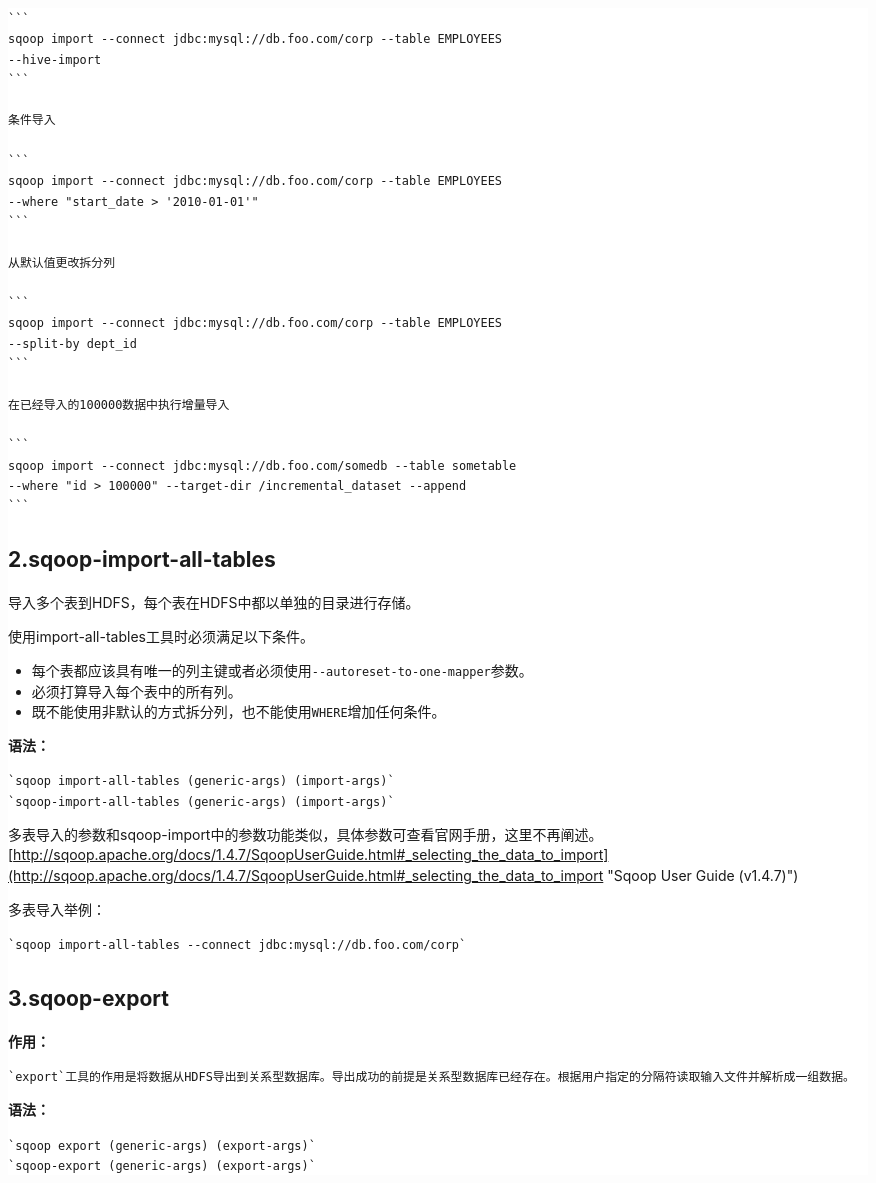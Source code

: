 	```
	sqoop import --connect jdbc:mysql://db.foo.com/corp --table EMPLOYEES
	--hive-import
	```

	条件导入

	```
	sqoop import --connect jdbc:mysql://db.foo.com/corp --table EMPLOYEES
	--where "start_date > '2010-01-01'"
	```

	从默认值更改拆分列

	```
	sqoop import --connect jdbc:mysql://db.foo.com/corp --table EMPLOYEES
	--split-by dept_id
	```

	在已经导入的100000数据中执行增量导入

	```
	sqoop import --connect jdbc:mysql://db.foo.com/somedb --table sometable
	--where "id > 100000" --target-dir /incremental_dataset --append
	```

## 2.sqoop-import-all-tables ##

导入多个表到HDFS，每个表在HDFS中都以单独的目录进行存储。

使用import-all-tables工具时必须满足以下条件。

- 每个表都应该具有唯一的列主键或者必须使用`--autoreset-to-one-mapper`参数。
- 必须打算导入每个表中的所有列。
- 既不能使用非默认的方式拆分列，也不能使用`WHERE`增加任何条件。

**语法：** 

    `sqoop import-all-tables (generic-args) (import-args)`
	`sqoop-import-all-tables (generic-args) (import-args)`

多表导入的参数和sqoop-import中的参数功能类似，具体参数可查看官网手册，这里不再阐述。[http://sqoop.apache.org/docs/1.4.7/SqoopUserGuide.html#_selecting_the_data_to_import](http://sqoop.apache.org/docs/1.4.7/SqoopUserGuide.html#_selecting_the_data_to_import "Sqoop User Guide (v1.4.7)")

多表导入举例：

	`sqoop import-all-tables --connect jdbc:mysql://db.foo.com/corp`

## 3.sqoop-export ##

**作用：**

    `export`工具的作用是将数据从HDFS导出到关系型数据库。导出成功的前提是关系型数据库已经存在。根据用户指定的分隔符读取输入文件并解析成一组数据。

**语法：**

    `sqoop export (generic-args) (export-args)`
	`sqoop-export (generic-args) (export-args)`

